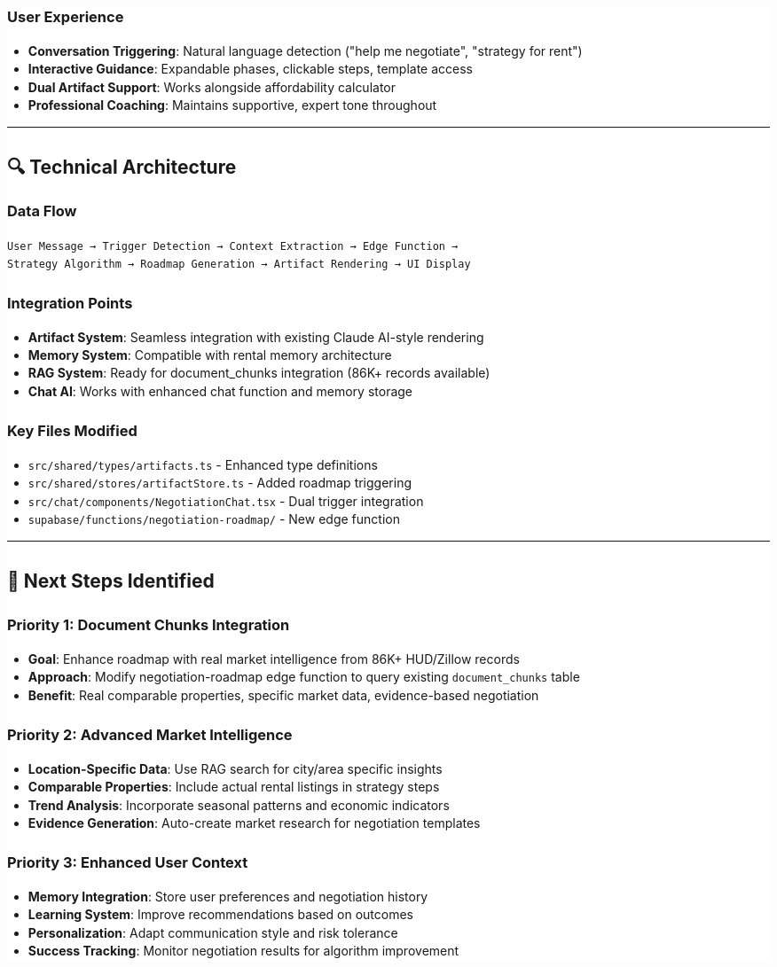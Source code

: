 ### **User Experience**
- **Conversation Triggering**: Natural language detection ("help me negotiate", "strategy for rent")
- **Interactive Guidance**: Expandable phases, clickable steps, template access
- **Dual Artifact Support**: Works alongside affordability calculator
- **Professional Coaching**: Maintains supportive, expert tone throughout

---

## 🔍 Technical Architecture

### **Data Flow**
```
User Message → Trigger Detection → Context Extraction → Edge Function → 
Strategy Algorithm → Roadmap Generation → Artifact Rendering → UI Display
```

### **Integration Points**
- **Artifact System**: Seamless integration with existing Claude AI-style rendering
- **Memory System**: Compatible with rental memory architecture 
- **RAG System**: Ready for document_chunks integration (86K+ records available)
- **Chat AI**: Works with enhanced chat function and memory storage

### **Key Files Modified**
- `src/shared/types/artifacts.ts` - Enhanced type definitions
- `src/shared/stores/artifactStore.ts` - Added roadmap triggering
- `src/chat/components/NegotiationChat.tsx` - Dual trigger integration
- `supabase/functions/negotiation-roadmap/` - New edge function

---

## 🚀 Next Steps Identified

### **Priority 1: Document Chunks Integration**
- **Goal**: Enhance roadmap with real market intelligence from 86K+ HUD/Zillow records
- **Approach**: Modify negotiation-roadmap edge function to query existing `document_chunks` table
- **Benefit**: Real comparable properties, specific market data, evidence-based negotiation

### **Priority 2: Advanced Market Intelligence**
- **Location-Specific Data**: Use RAG search for city/area specific insights
- **Comparable Properties**: Include actual rental listings in strategy steps
- **Trend Analysis**: Incorporate seasonal patterns and economic indicators
- **Evidence Generation**: Auto-create market research for negotiation templates

### **Priority 3: Enhanced User Context**
- **Memory Integration**: Store user preferences and negotiation history
- **Learning System**: Improve recommendations based on outcomes
- **Personalization**: Adapt communication style and risk tolerance
- **Success Tracking**: Monitor negotiation results for algorithm improvement
